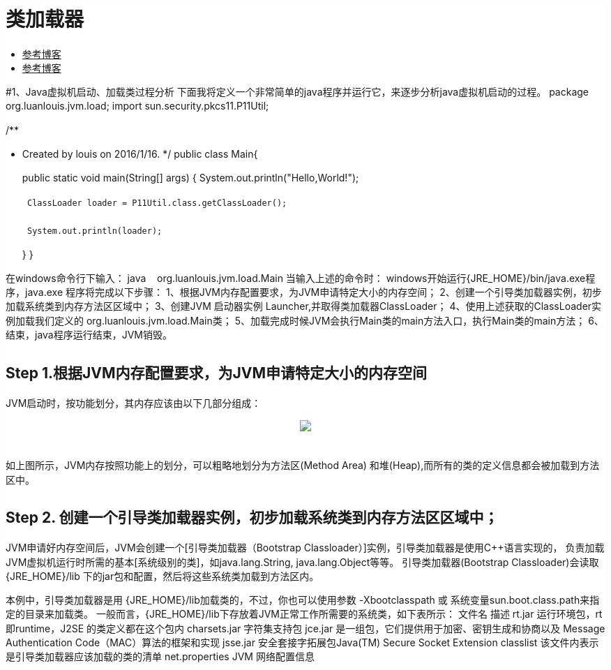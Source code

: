 # 类加载器

- [参考博客](https://www.cnblogs.com/fingerboy/p/5456371.html)
- [参考博客](https://blog.csdn.net/luanlouis/article/details/50529868)


#1、Java虚拟机启动、加载类过程分析
下面我将定义一个非常简单的java程序并运行它，来逐步分析java虚拟机启动的过程。
 package org.luanlouis.jvm.load;
import sun.security.pkcs11.P11Util;
 
/**
 * Created by louis on 2016/1/16.
 */
public class Main{
 
    public static void main(String[] args) {
        System.out.println("Hello,World!");
 
        ClassLoader loader = P11Util.class.getClassLoader();
 
        System.out.println(loader);
    }
}

在windows命令行下输入： 
java    org.luanlouis.jvm.load.Main
当输入上述的命令时： 
windows开始运行{JRE_HOME}/bin/java.exe程序，java.exe 程序将完成以下步骤： 
1、根据JVM内存配置要求，为JVM申请特定大小的内存空间；
2、创建一个引导类加载器实例，初步加载系统类到内存方法区区域中；
3、创建JVM 启动器实例 Launcher,并取得类加载器ClassLoader；
4、使用上述获取的ClassLoader实例加载我们定义的 org.luanlouis.jvm.load.Main类；
5、加载完成时候JVM会执行Main类的main方法入口，执行Main类的main方法；
6、结束，java程序运行结束，JVM销毁。

## Step 1.根据JVM内存配置要求，为JVM申请特定大小的内存空间
JVM启动时，按功能划分，其内存应该由以下几部分组成： 
<div align="center"> <img src="../pics/类加载1.png"/> </div><br>

如上图所示，JVM内存按照功能上的划分，可以粗略地划分为方法区(Method Area) 和堆(Heap),而所有的类的定义信息都会被加载到方法区中。


## Step 2. 创建一个引导类加载器实例，初步加载系统类到内存方法区区域中；
JVM申请好内存空间后，JVM会创建一个[引导类加载器（Bootstrap Classloader）]实例，引导类加载器是使用C++语言实现的，
负责加载JVM虚拟机运行时所需的基本[系统级别的类]，如java.lang.String, java.lang.Object等等。
引导类加载器(Bootstrap Classloader)会读取 {JRE_HOME}/lib 下的jar包和配置，然后将这些系统类加载到方法区内。

本例中，引导类加载器是用 {JRE_HOME}/lib加载类的，不过，你也可以使用参数 -Xbootclasspath 或 系统变量sun.boot.class.path来指定的目录来加载类。
一般而言，{JRE_HOME}/lib下存放着JVM正常工作所需要的系统类，如下表所示：
文件名	描述
rt.jar	运行环境包，rt即runtime，J2SE 的类定义都在这个包内
charsets.jar	字符集支持包
jce.jar	是一组包，它们提供用于加密、密钥生成和协商以及 Message Authentication Code（MAC）算法的框架和实现
jsse.jar	安全套接字拓展包Java(TM) Secure Socket Extension
classlist	该文件内表示是引导类加载器应该加载的类的清单
net.properties	JVM 网络配置信息
